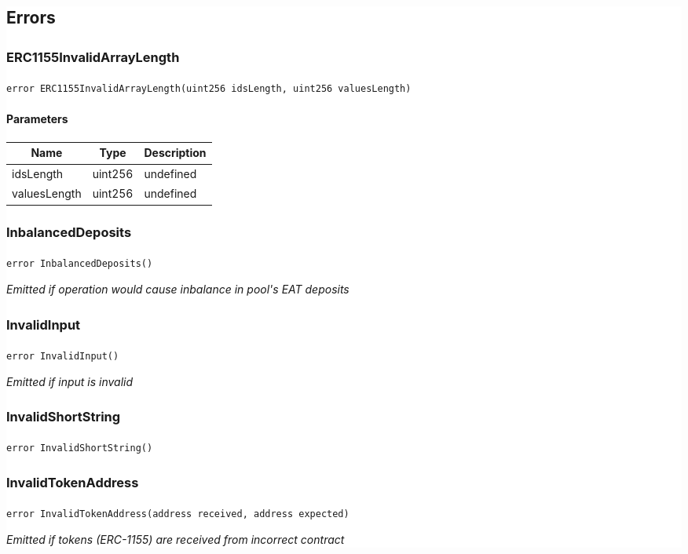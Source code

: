 ## Errors

### ERC1155InvalidArrayLength

```solidity
error ERC1155InvalidArrayLength(uint256 idsLength, uint256 valuesLength)
```





#### Parameters

| Name | Type | Description |
|---|---|---|
| idsLength | uint256 | undefined |
| valuesLength | uint256 | undefined |

### InbalancedDeposits

```solidity
error InbalancedDeposits()
```



*Emitted if operation would cause inbalance in pool&#39;s EAT deposits*


### InvalidInput

```solidity
error InvalidInput()
```



*Emitted if input is invalid*


### InvalidShortString

```solidity
error InvalidShortString()
```






### InvalidTokenAddress

```solidity
error InvalidTokenAddress(address received, address expected)
```



*Emitted if tokens (ERC-1155) are received from incorrect contract*
